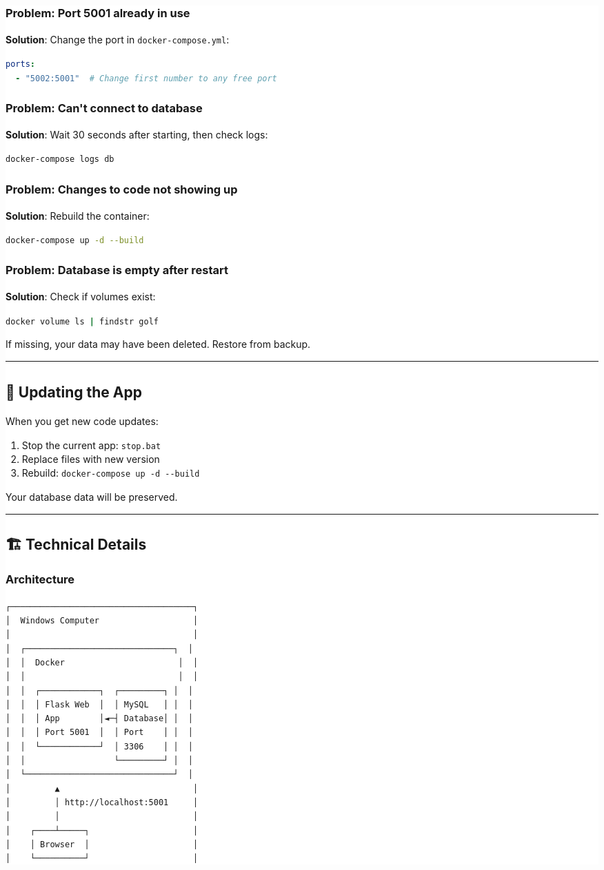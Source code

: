 ### Problem: Port 5001 already in use
**Solution**: Change the port in `docker-compose.yml`:
```yaml
ports:
  - "5002:5001"  # Change first number to any free port
```

### Problem: Can't connect to database
**Solution**: Wait 30 seconds after starting, then check logs:
```bash
docker-compose logs db
```

### Problem: Changes to code not showing up
**Solution**: Rebuild the container:
```bash
docker-compose up -d --build
```

### Problem: Database is empty after restart
**Solution**: Check if volumes exist:
```bash
docker volume ls | findstr golf
```

If missing, your data may have been deleted. Restore from backup.

---

## 🔄 Updating the App

When you get new code updates:

1. Stop the current app: `stop.bat`
2. Replace files with new version
3. Rebuild: `docker-compose up -d --build`

Your database data will be preserved.

---

## 🏗️ Technical Details

### Architecture

```
┌─────────────────────────────────────┐
│  Windows Computer                   │
│                                     │
│  ┌──────────────────────────────┐  │
│  │  Docker                       │  │
│  │                               │  │
│  │  ┌────────────┐  ┌─────────┐ │  │
│  │  │ Flask Web  │  │ MySQL   │ │  │
│  │  │ App        │◄─┤ Database│ │  │
│  │  │ Port 5001  │  │ Port    │ │  │
│  │  └────────────┘  │ 3306    │ │  │
│  │                  └─────────┘ │  │
│  └──────────────────────────────┘  │
│         ▲                           │
│         │ http://localhost:5001     │
│         │                           │
│    ┌────┴─────┐                     │
│    │ Browser  │                     │
│    └──────────┘                     │
```